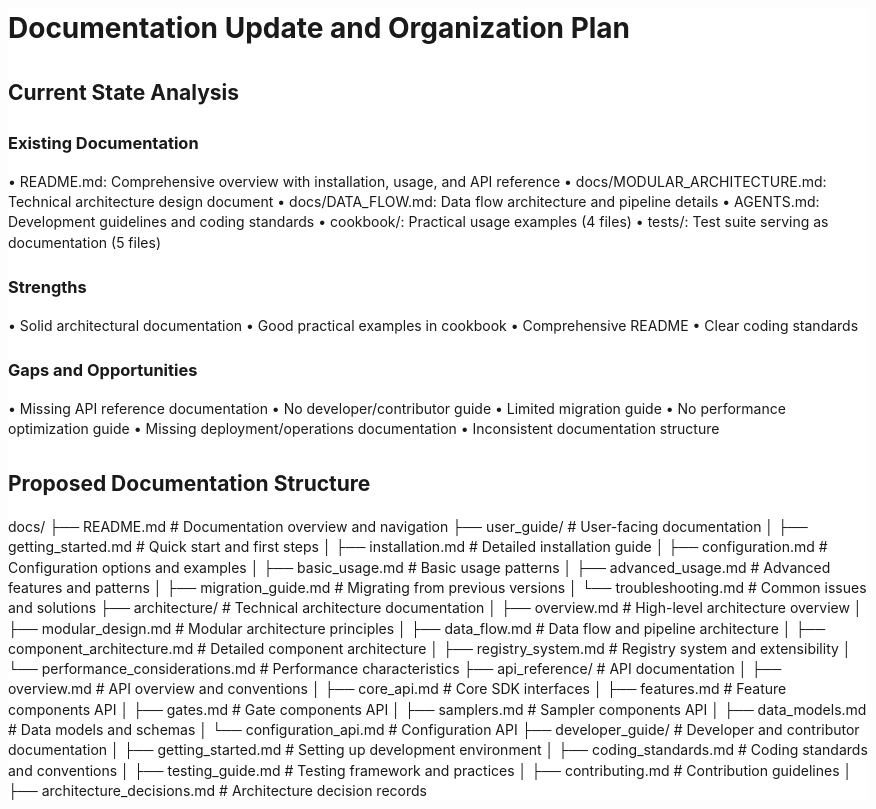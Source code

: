 # Documentation Update and Organization Plan

## Current State Analysis

### Existing Documentation

• README.md: Comprehensive overview with installation, usage, and API reference
• docs/MODULAR_ARCHITECTURE.md: Technical architecture design document
• docs/DATA_FLOW.md: Data flow architecture and pipeline details
• AGENTS.md: Development guidelines and coding standards
• cookbook/: Practical usage examples (4 files)
• tests/: Test suite serving as documentation (5 files)

### Strengths

• Solid architectural documentation
• Good practical examples in cookbook
• Comprehensive README
• Clear coding standards

### Gaps and Opportunities

• Missing API reference documentation
• No developer/contributor guide
• Limited migration guide
• No performance optimization guide
• Missing deployment/operations documentation
• Inconsistent documentation structure

## Proposed Documentation Structure

docs/
├── README.md                           # Documentation overview and navigation
├── user_guide/                         # User-facing documentation
│   ├── getting_started.md              # Quick start and first steps
│   ├── installation.md                 # Detailed installation guide
│   ├── configuration.md                # Configuration options and examples
│   ├── basic_usage.md                  # Basic usage patterns
│   ├── advanced_usage.md              # Advanced features and patterns
│   ├── migration_guide.md             # Migrating from previous versions
│   └── troubleshooting.md             # Common issues and solutions
├── architecture/                       # Technical architecture documentation
│   ├── overview.md                     # High-level architecture overview
│   ├── modular_design.md              # Modular architecture principles
│   ├── data_flow.md                   # Data flow and pipeline architecture
│   ├── component_architecture.md      # Detailed component architecture
│   ├── registry_system.md             # Registry system and extensibility
│   └── performance_considerations.md   # Performance characteristics
├── api_reference/                      # API documentation
│   ├── overview.md                     # API overview and conventions
│   ├── core_api.md                     # Core SDK interfaces
│   ├── features.md                     # Feature components API
│   ├── gates.md                        # Gate components API
│   ├── samplers.md                     # Sampler components API
│   ├── data_models.md                  # Data models and schemas
│   └── configuration_api.md           # Configuration API
├── developer_guide/                    # Developer and contributor documentation
│   ├── getting_started.md             # Setting up development environment
│   ├── coding_standards.md             # Coding standards and conventions
│   ├── testing_guide.md                # Testing framework and practices
│   ├── contributing.md                 # Contribution guidelines
│   ├── architecture_decisions.md       # Architecture decision records